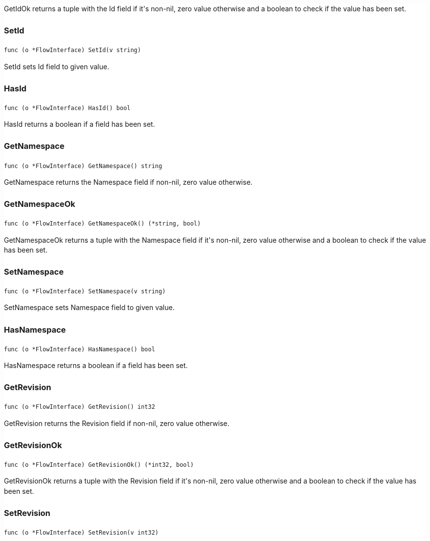 GetIdOk returns a tuple with the Id field if it's non-nil, zero value otherwise
and a boolean to check if the value has been set.

### SetId

`func (o *FlowInterface) SetId(v string)`

SetId sets Id field to given value.

### HasId

`func (o *FlowInterface) HasId() bool`

HasId returns a boolean if a field has been set.

### GetNamespace

`func (o *FlowInterface) GetNamespace() string`

GetNamespace returns the Namespace field if non-nil, zero value otherwise.

### GetNamespaceOk

`func (o *FlowInterface) GetNamespaceOk() (*string, bool)`

GetNamespaceOk returns a tuple with the Namespace field if it's non-nil, zero value otherwise
and a boolean to check if the value has been set.

### SetNamespace

`func (o *FlowInterface) SetNamespace(v string)`

SetNamespace sets Namespace field to given value.

### HasNamespace

`func (o *FlowInterface) HasNamespace() bool`

HasNamespace returns a boolean if a field has been set.

### GetRevision

`func (o *FlowInterface) GetRevision() int32`

GetRevision returns the Revision field if non-nil, zero value otherwise.

### GetRevisionOk

`func (o *FlowInterface) GetRevisionOk() (*int32, bool)`

GetRevisionOk returns a tuple with the Revision field if it's non-nil, zero value otherwise
and a boolean to check if the value has been set.

### SetRevision

`func (o *FlowInterface) SetRevision(v int32)`
